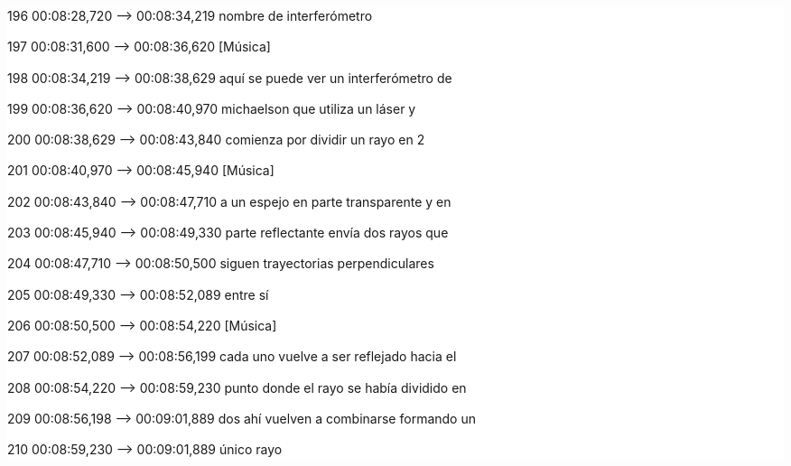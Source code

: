 196
00:08:28,720 --> 00:08:34,219
nombre de interferómetro

197
00:08:31,600 --> 00:08:36,620
[Música]

198
00:08:34,219 --> 00:08:38,629
aquí se puede ver un interferómetro de

199
00:08:36,620 --> 00:08:40,970
michaelson que utiliza un láser y

200
00:08:38,629 --> 00:08:43,840
comienza por dividir un rayo en 2

201
00:08:40,970 --> 00:08:45,940
[Música]

202
00:08:43,840 --> 00:08:47,710
a un espejo en parte transparente y en

203
00:08:45,940 --> 00:08:49,330
parte reflectante envía dos rayos que

204
00:08:47,710 --> 00:08:50,500
siguen trayectorias perpendiculares

205
00:08:49,330 --> 00:08:52,089
entre sí

206
00:08:50,500 --> 00:08:54,220
[Música]

207
00:08:52,089 --> 00:08:56,199
cada uno vuelve a ser reflejado hacia el

208
00:08:54,220 --> 00:08:59,230
punto donde el rayo se había dividido en

209
00:08:56,198 --> 00:09:01,889
dos ahí vuelven a combinarse formando un

210
00:08:59,230 --> 00:09:01,889
único rayo
